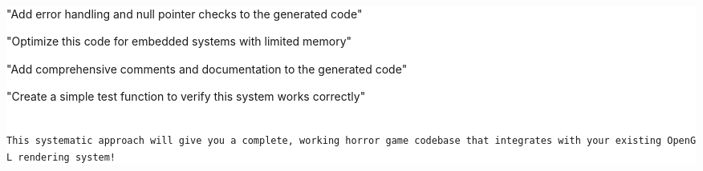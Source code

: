 "Add error handling and null pointer checks to the generated code"

"Optimize this code for embedded systems with limited memory"

"Add comprehensive comments and documentation to the generated code"

"Create a simple test function to verify this system works correctly"
```

This systematic approach will give you a complete, working horror game codebase that integrates with your existing OpenGL rendering system!